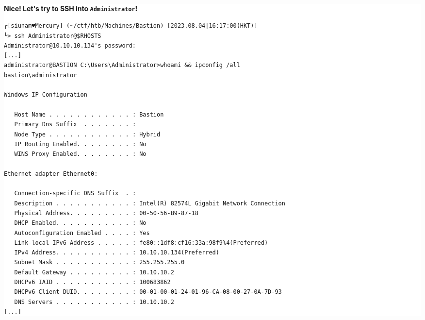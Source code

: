 **Nice! Let's try to SSH into `Administrator`!**
```shell
┌[siunam♥Mercury]-(~/ctf/htb/Machines/Bastion)-[2023.08.04|16:17:00(HKT)]
└> ssh Administrator@$RHOSTS
Administrator@10.10.10.134's password: 
[...]
administrator@BASTION C:\Users\Administrator>whoami && ipconfig /all                                       
bastion\administrator                                                                                      

Windows IP Configuration                                                                                   

   Host Name . . . . . . . . . . . . : Bastion                                                             
   Primary Dns Suffix  . . . . . . . :                                                                     
   Node Type . . . . . . . . . . . . : Hybrid                                                              
   IP Routing Enabled. . . . . . . . : No                                                                  
   WINS Proxy Enabled. . . . . . . . : No                                                                  

Ethernet adapter Ethernet0:                                                                                

   Connection-specific DNS Suffix  . :                                                                     
   Description . . . . . . . . . . . : Intel(R) 82574L Gigabit Network Connection                          
   Physical Address. . . . . . . . . : 00-50-56-B9-87-18                                                   
   DHCP Enabled. . . . . . . . . . . : No                                                                  
   Autoconfiguration Enabled . . . . : Yes                                                                 
   Link-local IPv6 Address . . . . . : fe80::1df8:cf16:33a:98f9%4(Preferred)                               
   IPv4 Address. . . . . . . . . . . : 10.10.10.134(Preferred)                                             
   Subnet Mask . . . . . . . . . . . : 255.255.255.0                                                       
   Default Gateway . . . . . . . . . : 10.10.10.2                                                          
   DHCPv6 IAID . . . . . . . . . . . : 100683862                                                           
   DHCPv6 Client DUID. . . . . . . . : 00-01-00-01-24-01-96-CA-08-00-27-0A-7D-93                           
   DNS Servers . . . . . . . . . . . : 10.10.10.2                                                          
[...]
```
